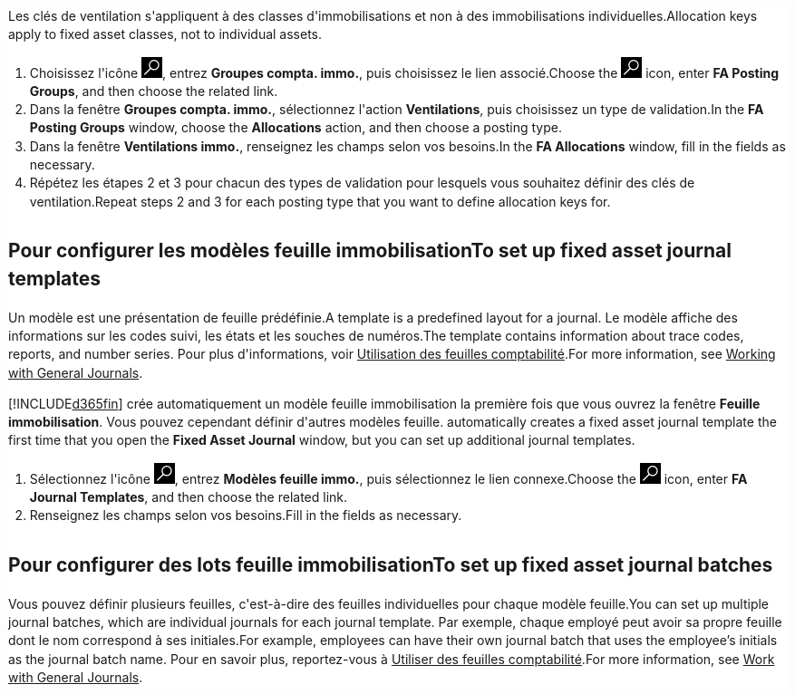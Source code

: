 <span data-ttu-id="4c54c-122">Les clés de ventilation s'appliquent à des classes d'immobilisations et non à des immobilisations individuelles.</span><span class="sxs-lookup"><span data-stu-id="4c54c-122">Allocation keys apply to fixed asset classes, not to individual assets.</span></span>

1. <span data-ttu-id="4c54c-123">Choisissez l'icône ![Page ou état pour la recherche](media/ui-search/search_small.png "icône Page ou état pour la recherche"), entrez **Groupes compta. immo.**, puis choisissez le lien associé.</span><span class="sxs-lookup"><span data-stu-id="4c54c-123">Choose the ![Search for Page or Report](media/ui-search/search_small.png "Search for Page or Report icon") icon, enter **FA Posting Groups**, and then choose the related link.</span></span>  
2. <span data-ttu-id="4c54c-124">Dans la fenêtre **Groupes compta. immo.**, sélectionnez l'action **Ventilations**, puis choisissez un type de validation.</span><span class="sxs-lookup"><span data-stu-id="4c54c-124">In the **FA Posting Groups** window, choose the **Allocations** action, and then choose a posting type.</span></span>
3. <span data-ttu-id="4c54c-125">Dans la fenêtre **Ventilations immo.**, renseignez les champs selon vos besoins.</span><span class="sxs-lookup"><span data-stu-id="4c54c-125">In the **FA Allocations** window, fill in the fields as necessary.</span></span>
4. <span data-ttu-id="4c54c-126">Répétez les étapes 2 et 3 pour chacun des types de validation pour lesquels vous souhaitez définir des clés de ventilation.</span><span class="sxs-lookup"><span data-stu-id="4c54c-126">Repeat steps 2 and 3 for each posting type that you want to define allocation keys for.</span></span>

## <a name="to-set-up-fixed-asset-journal-templates"></a><span data-ttu-id="4c54c-127">Pour configurer les modèles feuille immobilisation</span><span class="sxs-lookup"><span data-stu-id="4c54c-127">To set up fixed asset journal templates</span></span>
<span data-ttu-id="4c54c-128">Un modèle est une présentation de feuille prédéfinie.</span><span class="sxs-lookup"><span data-stu-id="4c54c-128">A template is a predefined layout for a journal.</span></span> <span data-ttu-id="4c54c-129">Le modèle affiche des informations sur les codes suivi, les états et les souches de numéros.</span><span class="sxs-lookup"><span data-stu-id="4c54c-129">The template contains information about trace codes, reports, and number series.</span></span> <span data-ttu-id="4c54c-130">Pour plus d'informations, voir [Utilisation des feuilles comptabilité](ui-work-general-journals.md).</span><span class="sxs-lookup"><span data-stu-id="4c54c-130">For more information, see [Working with General Journals](ui-work-general-journals.md).</span></span>

[!INCLUDE[d365fin](includes/d365fin_md.md)]<span data-ttu-id="4c54c-131"> crée automatiquement un modèle feuille immobilisation la première fois que vous ouvrez la fenêtre **Feuille immobilisation**. Vous pouvez cependant définir d'autres modèles feuille.</span><span class="sxs-lookup"><span data-stu-id="4c54c-131"> automatically creates a fixed asset journal template the first time that you open the **Fixed Asset Journal** window, but you can set up additional journal templates.</span></span>  

1. <span data-ttu-id="4c54c-132">Sélectionnez l'icône ![Page ou état pour la recherche](media/ui-search/search_small.png "Page ou état pour la recherche"), entrez **Modèles feuille immo.**, puis sélectionnez le lien connexe.</span><span class="sxs-lookup"><span data-stu-id="4c54c-132">Choose the ![Search for Page or Report](media/ui-search/search_small.png "Search for Page or Report icon") icon, enter **FA Journal Templates**, and then choose the related link.</span></span>  
2. <span data-ttu-id="4c54c-133">Renseignez les champs selon vos besoins.</span><span class="sxs-lookup"><span data-stu-id="4c54c-133">Fill in the fields as necessary.</span></span>

## <a name="to-set-up-fixed-asset-journal-batches"></a><span data-ttu-id="4c54c-134">Pour configurer des lots feuille immobilisation</span><span class="sxs-lookup"><span data-stu-id="4c54c-134">To set up fixed asset journal batches</span></span>
<span data-ttu-id="4c54c-135">Vous pouvez définir plusieurs feuilles, c'est-à-dire des feuilles individuelles pour chaque modèle feuille.</span><span class="sxs-lookup"><span data-stu-id="4c54c-135">You can set up multiple journal batches, which are individual journals for each journal template.</span></span> <span data-ttu-id="4c54c-136">Par exemple, chaque employé peut avoir sa propre feuille dont le nom correspond à ses initiales.</span><span class="sxs-lookup"><span data-stu-id="4c54c-136">For example, employees can have their own journal batch that uses the employee’s initials as the journal batch name.</span></span> <span data-ttu-id="4c54c-137">Pour en savoir plus, reportez-vous à [Utiliser des feuilles comptabilité](ui-work-general-journals.md).</span><span class="sxs-lookup"><span data-stu-id="4c54c-137">For more information, see [Work with General Journals](ui-work-general-journals.md).</span></span>  
